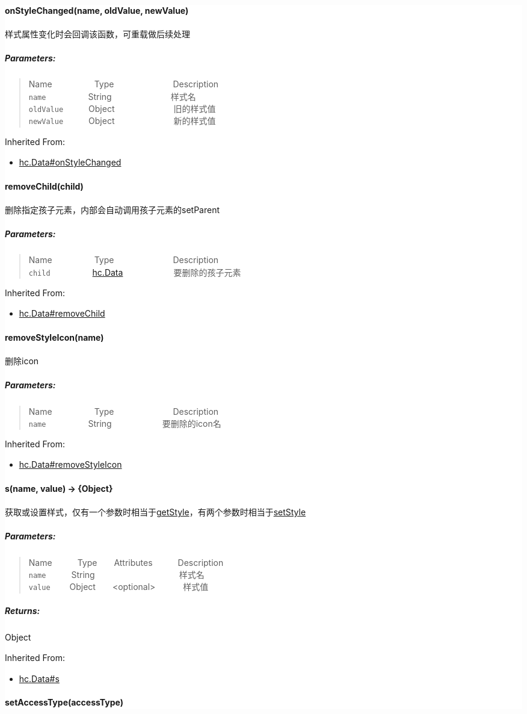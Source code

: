 #### onStyleChanged(name, oldValue, newValue)

样式属性变化时会回调该函数，可重载做后续处理

##### Parameters:
>Name&emsp;&emsp;&emsp;&emsp;&emsp;Type&emsp;&emsp;&emsp;&emsp;&emsp;&emsp;&emsp;Description  
`name`&emsp;&emsp;&emsp;&emsp;&emsp;String&emsp;&emsp;&emsp;&emsp;&emsp;&emsp;&emsp;样式名  
`oldValue`&emsp;&emsp;&emsp;Object&emsp;&emsp;&emsp;&emsp;&emsp;&emsp;&emsp;旧的样式值  
`newValue`&emsp;&emsp;&emsp;Object&emsp;&emsp;&emsp;&emsp;&emsp;&emsp;&emsp;新的样式值 

Inherited From:

*   [hc.Data#onStyleChanged](hc.Data.hcml#onStyleChanged)

#### removeChild(child)

删除指定孩子元素，内部会自动调用孩子元素的setParent

##### Parameters:
>Name&emsp;&emsp;&emsp;&emsp;&emsp;Type&emsp;&emsp;&emsp;&emsp;&emsp;&emsp;&emsp;Description  
`child`&emsp;&emsp;&emsp;&emsp;&emsp;[hc.Data](hc.Data.hcml)&emsp;&emsp;&emsp;&emsp;&emsp;&emsp;要删除的孩子元素  

Inherited From:

*   [hc.Data#removeChild](hc.Data.hcml#removeChild)

#### removeStyleIcon(name)

删除icon

##### Parameters:
>Name&emsp;&emsp;&emsp;&emsp;&emsp;Type&emsp;&emsp;&emsp;&emsp;&emsp;&emsp;&emsp;Description  
`name`&emsp;&emsp;&emsp;&emsp;&emsp;String&emsp;&emsp;&emsp;&emsp;&emsp;&emsp;要删除的icon名 

Inherited From:

*   [hc.Data#removeStyleIcon](hc.Data.hcml#removeStyleIcon)

#### s(name, value) → {Object}

获取或设置样式，仅有一个参数时相当于[getStyle](hc.Data.hcml#getStyle)，有两个参数时相当于[setStyle](hc.Data.hcml#setStyle)

##### Parameters:
>Name&emsp;&emsp;&emsp;Type&emsp;&emsp;Attributes&emsp;&emsp;&emsp;Description  
`name`&emsp;&emsp;&emsp;String&emsp;&emsp;&emsp;&emsp;&emsp;&emsp;&emsp;&emsp;&emsp;&emsp;样式名  
`value`&emsp;&emsp; Object&emsp;&emsp;\<optional> &emsp;&emsp;&emsp;样式值  

##### Returns:

Object

Inherited From:

*   [hc.Data#s](hc.Data.hcml#s)

#### setAccessType(accessType)
